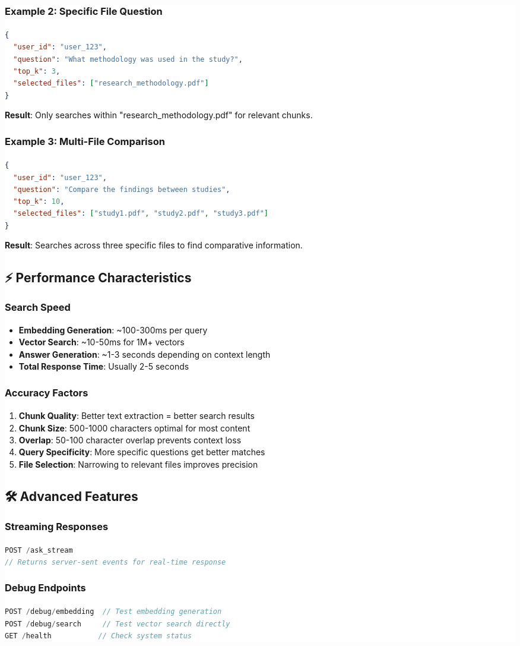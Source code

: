 ### Example 2: Specific File Question  
```json
{
  "user_id": "user_123", 
  "question": "What methodology was used in the study?",
  "top_k": 3,
  "selected_files": ["research_methodology.pdf"]
}
```
**Result**: Only searches within "research_methodology.pdf" for relevant chunks.

### Example 3: Multi-File Comparison
```json
{
  "user_id": "user_123",
  "question": "Compare the findings between studies",
  "top_k": 10,
  "selected_files": ["study1.pdf", "study2.pdf", "study3.pdf"]
}
```
**Result**: Searches across three specific files to find comparative information.

## ⚡ Performance Characteristics

### Search Speed
- **Embedding Generation**: ~100-300ms per query
- **Vector Search**: ~10-50ms for 1M+ vectors
- **Answer Generation**: ~1-3 seconds depending on context length
- **Total Response Time**: Usually 2-5 seconds

### Accuracy Factors
1. **Chunk Quality**: Better text extraction = better search results
2. **Chunk Size**: 500-1000 characters optimal for most content
3. **Overlap**: 50-100 character overlap prevents context loss
4. **Query Specificity**: More specific questions get better matches
5. **File Selection**: Narrowing to relevant files improves precision

## 🛠️ Advanced Features

### Streaming Responses
```javascript
POST /ask_stream
// Returns server-sent events for real-time response
```

### Debug Endpoints
```javascript
POST /debug/embedding  // Test embedding generation
POST /debug/search     // Test vector search directly
GET /health           // Check system status
```
